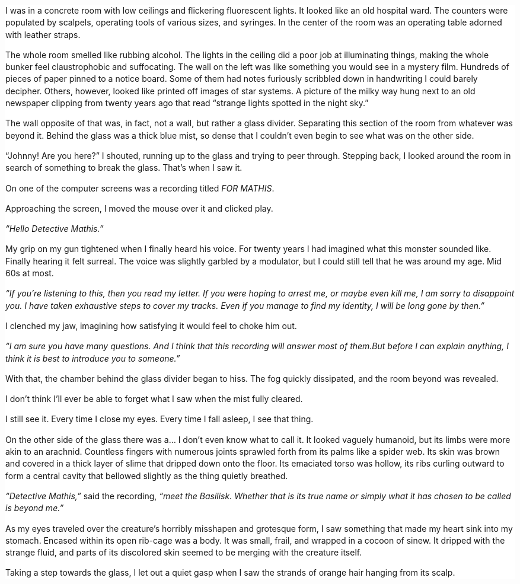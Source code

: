 I was in a concrete room with low ceilings and flickering fluorescent lights. It looked like an old hospital ward. The counters were populated by scalpels, operating tools of various sizes, and syringes. In the center of the room was an operating table adorned with leather straps.

The whole room smelled like rubbing alcohol. The lights in the ceiling did a poor job at illuminating things, making the whole bunker feel claustrophobic and suffocating. The wall on the left was like something you would see in a mystery film. Hundreds of pieces of paper pinned to a notice board. Some of them had notes furiously scribbled down in handwriting I could barely decipher. Others, however, looked like printed off images of star systems. A picture of the milky way hung next to an old newspaper clipping from twenty years ago that read “strange lights spotted in the night sky.”

The wall opposite of that was, in fact, not a wall, but rather a glass divider. Separating this section of the room from whatever was beyond it. Behind the glass was a thick blue mist, so dense that I couldn’t even begin to see what was on the other side. 

“Johnny! Are you here?” I shouted, running up to the glass and trying to peer through. Stepping back, I looked around the room in search of something to break the glass. That’s when I saw it. 

On one of the computer screens was a recording titled *FOR MATHIS*.

Approaching the screen, I moved the mouse over it and clicked play.

*“Hello Detective Mathis.”* 

My grip on my gun tightened when I finally heard his voice. For twenty years I had imagined what this monster sounded like. Finally hearing it felt surreal. The voice was slightly garbled by a modulator, but I could still tell that he was around my age. Mid 60s at most. 

*“If you’re listening to this, then you read my letter. If you were hoping to arrest me, or maybe even kill me, I am sorry to disappoint you. I have taken exhaustive steps to cover my tracks. Even if you manage to find my identity, I will be long gone by then.”* 

I clenched my jaw, imagining how satisfying it would feel to choke him out. 

*“I am sure you have many questions. And I think that this recording will answer most of them.But before I can explain anything, I think it is best to introduce you to someone.”* 

With that, the chamber behind the glass divider began to hiss. The fog quickly dissipated, and the room beyond was revealed. 

I don’t think I’ll ever be able to forget what I saw when the mist fully cleared. 

I still see it. Every time I close my eyes. Every time I fall asleep, I see that thing. 

On the other side of the glass there was a… I don’t even know what to call it. It looked vaguely humanoid, but its limbs were more akin to an arachnid. Countless fingers with numerous joints sprawled forth from its palms like a spider web. Its skin was brown and covered in a thick layer of slime that dripped down onto the floor. Its emaciated torso was hollow, its ribs curling outward to form a central cavity that bellowed slightly as the thing quietly breathed.

*“Detective Mathis,”* said the recording, *“meet the Basilisk. Whether that is its true name or simply what it has chosen to be called is beyond me.”*

As my eyes traveled over the creature’s horribly misshapen and grotesque form, I saw something that made my heart sink into my stomach. Encased within its open rib-cage was a body. It was small, frail, and wrapped in a cocoon of sinew. It dripped with the strange fluid, and parts of its discolored skin seemed to be merging with the creature itself. 

Taking a step towards the glass, I let out a quiet gasp when I saw the strands of orange hair hanging from its scalp. 
